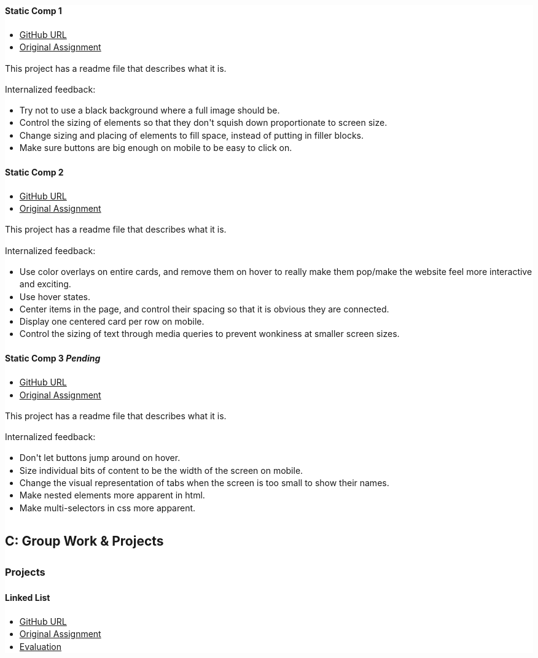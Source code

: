 #### Static Comp 1

* [GitHub URL](https://github.com/IntrepidPanda/je-comp-challenge-1)
* [Original Assignment](http://frontend.turing.io/projects/m1-static-comp-1.html)

This project has a readme file that describes what it is.

Internalized feedback:

* Try not to use a black background where a full image should be.
* Control the sizing of elements so that they don't squish down proportionate to screen size.
* Change sizing and placing of elements to fill space, instead of putting in filler blocks.
* Make sure buttons are big enough on mobile to be easy to click on.

#### Static Comp 2

* [GitHub URL](https://github.com/IntrepidPanda/je-comp-challenge-2)
* [Original Assignment](http://frontend.turing.io/projects/m1-static-comp-2.html)

This project has a readme file that describes what it is.

Internalized feedback:

* Use color overlays on entire cards, and remove them on hover to really make them pop/make the website feel more interactive and exciting.
* Use hover states.
* Center items in the page, and control their spacing so that it is obvious they are connected.
* Display one centered card per row on mobile.
* Control the sizing of text through media queries to prevent wonkiness at smaller screen sizes.

#### Static Comp 3 *Pending*

* [GitHub URL](https://github.com/IntrepidPanda/je-comp-challenge-3)
* [Original Assignment](http://frontend.turing.io/projects/m1-static-comp-3.html)

This project has a readme file that describes what it is.

Internalized feedback:

* Don't let buttons jump around on hover.
* Size individual bits of content to be the width of the screen on mobile.
* Change the visual representation of tabs when the screen is too small to show their names.
* Make nested elements more apparent in html.
* Make multi-selectors in css more apparent.

## C: Group Work & Projects

### Projects

#### Linked List

* [GitHub URL](https://github.com/IntrepidPanda/LinkedList)
* [Original Assignment](http://frontend.turing.io/projects/linked-list.html)
* [Evaluation](https://github.com/turingschool/front-end-submissions-public/blob/master/1806/mod-1/linked-list/james-jessica.md)
